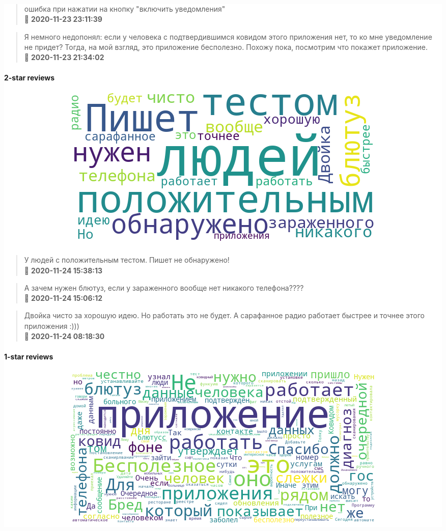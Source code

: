 > ошибка при нажатии на кнопку "включить уведомления"<br> :date: __2020-11-23 23:11:39__

> Я немного недопонял: если у человека с подтвердившимся ковидом этого приложения нет, то ко мне уведомление не придет? Тогда, на мой взгляд, это приложение бесполезно. Похожу пока, посмотрим что покажет приложение.<br> :date: __2020-11-23 21:34:02__



#### 2-star reviews

<p align="center">
<img src="2_star_reviews_wordcloud.png" alt="com.minsvyaz.gosuslugi.exposurenotificationdroid 2 reviews"/>
</p>

> У людей с положительным тестом. Пишет не обнаружено!<br> :date: __2020-11-24 15:38:13__

> А зачем нужен блютуз, если у зараженного вообще нет никакого телефона????<br> :date: __2020-11-24 15:06:12__

> Двойка чисто за хорошую идею. Но работать это не будет. А сарафанное радио работает быстрее и точнее этого приложения :)))<br> :date: __2020-11-24 08:18:30__



#### 1-star reviews

<p align="center">
<img src="1_star_reviews_wordcloud.png" alt="com.minsvyaz.gosuslugi.exposurenotificationdroid 1 reviews"/>
</p>
